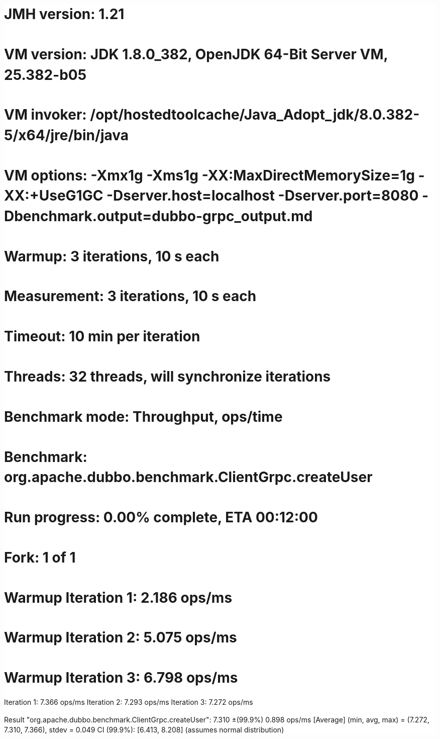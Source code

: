 # JMH version: 1.21
# VM version: JDK 1.8.0_382, OpenJDK 64-Bit Server VM, 25.382-b05
# VM invoker: /opt/hostedtoolcache/Java_Adopt_jdk/8.0.382-5/x64/jre/bin/java
# VM options: -Xmx1g -Xms1g -XX:MaxDirectMemorySize=1g -XX:+UseG1GC -Dserver.host=localhost -Dserver.port=8080 -Dbenchmark.output=dubbo-grpc_output.md
# Warmup: 3 iterations, 10 s each
# Measurement: 3 iterations, 10 s each
# Timeout: 10 min per iteration
# Threads: 32 threads, will synchronize iterations
# Benchmark mode: Throughput, ops/time
# Benchmark: org.apache.dubbo.benchmark.ClientGrpc.createUser

# Run progress: 0.00% complete, ETA 00:12:00
# Fork: 1 of 1
# Warmup Iteration   1: 2.186 ops/ms
# Warmup Iteration   2: 5.075 ops/ms
# Warmup Iteration   3: 6.798 ops/ms
Iteration   1: 7.366 ops/ms
Iteration   2: 7.293 ops/ms
Iteration   3: 7.272 ops/ms


Result "org.apache.dubbo.benchmark.ClientGrpc.createUser":
  7.310 ±(99.9%) 0.898 ops/ms [Average]
  (min, avg, max) = (7.272, 7.310, 7.366), stdev = 0.049
  CI (99.9%): [6.413, 8.208] (assumes normal distribution)
